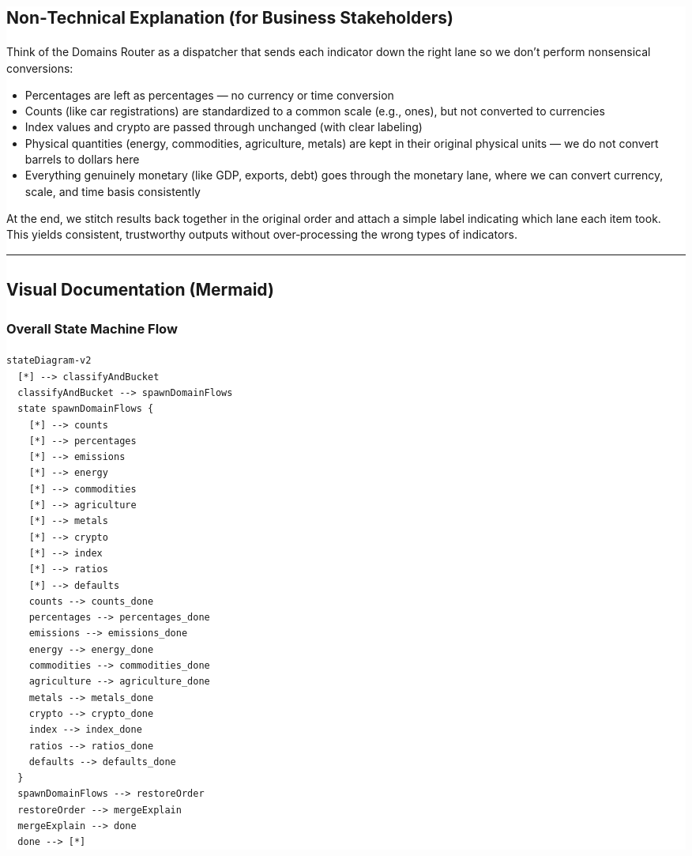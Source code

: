 ## Non‑Technical Explanation (for Business Stakeholders)

Think of the Domains Router as a dispatcher that sends each indicator down the
right lane so we don’t perform nonsensical conversions:

- Percentages are left as percentages — no currency or time conversion
- Counts (like car registrations) are standardized to a common scale (e.g.,
  ones), but not converted to currencies
- Index values and crypto are passed through unchanged (with clear labeling)
- Physical quantities (energy, commodities, agriculture, metals) are kept in
  their original physical units — we do not convert barrels to dollars here
- Everything genuinely monetary (like GDP, exports, debt) goes through the
  monetary lane, where we can convert currency, scale, and time basis
  consistently

At the end, we stitch results back together in the original order and attach a
simple label indicating which lane each item took. This yields consistent,
trustworthy outputs without over‑processing the wrong types of indicators.

---

## Visual Documentation (Mermaid)

### Overall State Machine Flow

```mermaid
stateDiagram-v2
  [*] --> classifyAndBucket
  classifyAndBucket --> spawnDomainFlows
  state spawnDomainFlows {
    [*] --> counts
    [*] --> percentages
    [*] --> emissions
    [*] --> energy
    [*] --> commodities
    [*] --> agriculture
    [*] --> metals
    [*] --> crypto
    [*] --> index
    [*] --> ratios
    [*] --> defaults
    counts --> counts_done
    percentages --> percentages_done
    emissions --> emissions_done
    energy --> energy_done
    commodities --> commodities_done
    agriculture --> agriculture_done
    metals --> metals_done
    crypto --> crypto_done
    index --> index_done
    ratios --> ratios_done
    defaults --> defaults_done
  }
  spawnDomainFlows --> restoreOrder
  restoreOrder --> mergeExplain
  mergeExplain --> done
  done --> [*]
```
